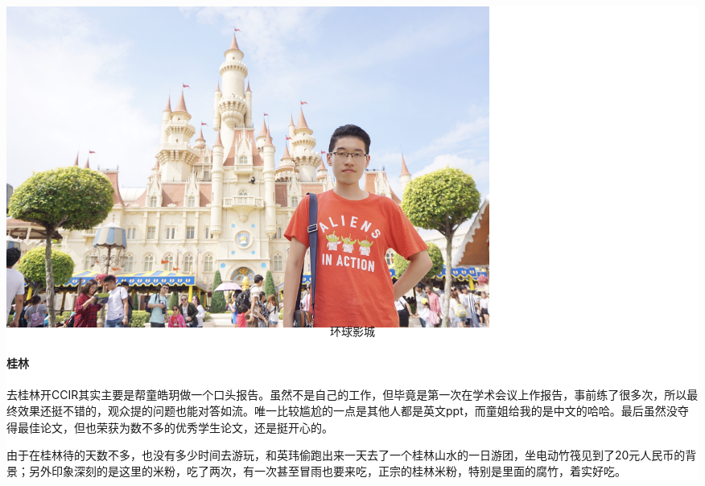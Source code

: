 <img src="../img/2020-02-08-2018年终总结/17.jpeg" alt="环球影城" width="600px">

<center style="margin-top:-10px; margin-bottom:10px; font-sze:14px">环球影城</center>

#### 桂林

去桂林开CCIR其实主要是帮童皓玥做一个口头报告。虽然不是自己的工作，但毕竟是第一次在学术会议上作报告，事前练了很多次，所以最终效果还挺不错的，观众提的问题也能对答如流。唯一比较尴尬的一点是其他人都是英文ppt，而童姐给我的是中文的哈哈。最后虽然没夺得最佳论文，但也荣获为数不多的优秀学生论文，还是挺开心的。

由于在桂林待的天数不多，也没有多少时间去游玩，和英玮偷跑出来一天去了一个桂林山水的一日游团，坐电动竹筏见到了20元人民币的背景；另外印象深刻的是这里的米粉，吃了两次，有一次甚至冒雨也要来吃，正宗的桂林米粉，特别是里面的腐竹，着实好吃。
